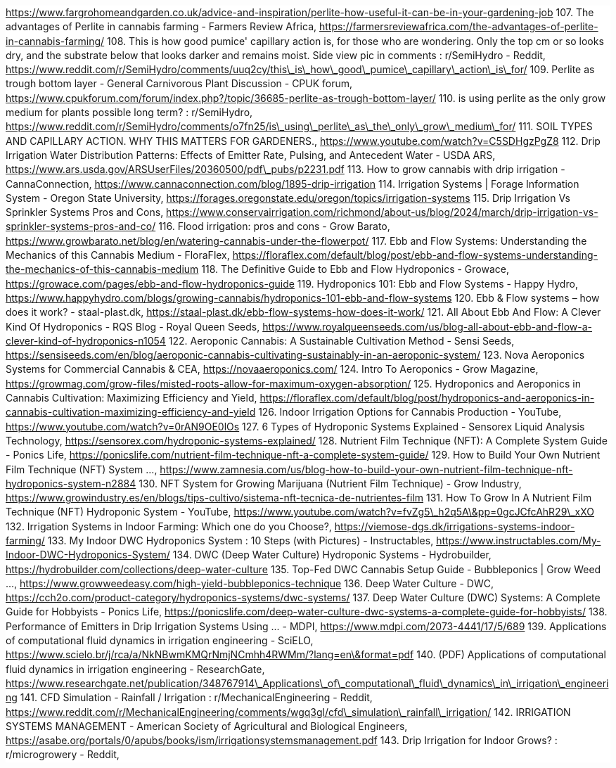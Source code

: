 https://www.fargrohomeandgarden.co.uk/advice-and-inspiration/perlite-how-useful-it-can-be-in-your-gardening-job 107\. The advantages of Perlite in cannabis farming \- Farmers Review Africa, https://farmersreviewafrica.com/the-advantages-of-perlite-in-cannabis-farming/ 108\. This is how good pumice' capillary action is, for those who are wondering. Only the top cm or so looks dry, and the substrate below that looks darker and remains moist. Side view pic in comments : r/SemiHydro \- Reddit, https://www.reddit.com/r/SemiHydro/comments/uuq2cy/this\_is\_how\_good\_pumice\_capillary\_action\_is\_for/ 109\. Perlite as trough bottom layer \- General Carnivorous Plant Discussion \- CPUK forum, https://www.cpukforum.com/forum/index.php?/topic/36685-perlite-as-trough-bottom-layer/ 110\. is using perlite as the only grow medium for plants possible long term? : r/SemiHydro, https://www.reddit.com/r/SemiHydro/comments/o7fn25/is\_using\_perlite\_as\_the\_only\_grow\_medium\_for/ 111\. SOIL TYPES AND CAPILLARY ACTION. WHY THIS MATTERS FOR GARDENERS., https://www.youtube.com/watch?v=C5SDHgzPgZ8 112\. Drip Irrigation Water Distribution Patterns: Effects of Emitter Rate, Pulsing, and Antecedent Water \- USDA ARS, https://www.ars.usda.gov/ARSUserFiles/20360500/pdf\_pubs/p2231.pdf 113\. How to grow cannabis with drip irrigation \- CannaConnection, https://www.cannaconnection.com/blog/1895-drip-irrigation 114\. Irrigation Systems | Forage Information System \- Oregon State University, https://forages.oregonstate.edu/oregon/topics/irrigation-systems 115\. Drip Irrigation Vs Sprinkler Systems Pros and Cons, https://www.conservairrigation.com/richmond/about-us/blog/2024/march/drip-irrigation-vs-sprinkler-systems-pros-and-co/ 116\. Flood irrigation: pros and cons \- Grow Barato, https://www.growbarato.net/blog/en/watering-cannabis-under-the-flowerpot/ 117\. Ebb and Flow Systems: Understanding the Mechanics of this Cannabis Medium \- FloraFlex, https://floraflex.com/default/blog/post/ebb-and-flow-systems-understanding-the-mechanics-of-this-cannabis-medium 118\. The Definitive Guide to Ebb and Flow Hydroponics \- Growace, https://growace.com/pages/ebb-and-flow-hydroponics-guide 119\. Hydroponics 101: Ebb and Flow Systems \- Happy Hydro, https://www.happyhydro.com/blogs/growing-cannabis/hydroponics-101-ebb-and-flow-systems 120\. Ebb & Flow systems – how does it work? \- staal-plast.dk, https://staal-plast.dk/ebb-flow-systems-how-does-it-work/ 121\. All About Ebb And Flow: A Clever Kind Of Hydroponics \- RQS Blog \- Royal Queen Seeds, https://www.royalqueenseeds.com/us/blog-all-about-ebb-and-flow-a-clever-kind-of-hydroponics-n1054 122\. Aeroponic Cannabis: A Sustainable Cultivation Method \- Sensi Seeds, https://sensiseeds.com/en/blog/aeroponic-cannabis-cultivating-sustainably-in-an-aeroponic-system/ 123\. Nova Aeroponics Systems for Commercial Cannabis & CEA, https://novaaeroponics.com/ 124\. Intro To Aeroponics \- Grow Magazine, https://growmag.com/grow-files/misted-roots-allow-for-maximum-oxygen-absorption/ 125\. Hydroponics and Aeroponics in Cannabis Cultivation: Maximizing Efficiency and Yield, https://floraflex.com/default/blog/post/hydroponics-and-aeroponics-in-cannabis-cultivation-maximizing-efficiency-and-yield 126\. Indoor Irrigation Options for Cannabis Production \- YouTube, https://www.youtube.com/watch?v=0rAN9OE0lOs 127\. 6 Types of Hydroponic Systems Explained \- Sensorex Liquid Analysis Technology, https://sensorex.com/hydroponic-systems-explained/ 128\. Nutrient Film Technique (NFT): A Complete System Guide \- Ponics Life, https://ponicslife.com/nutrient-film-technique-nft-a-complete-system-guide/ 129\. How to Build Your Own Nutrient Film Technique (NFT) System ..., https://www.zamnesia.com/us/blog-how-to-build-your-own-nutrient-film-technique-nft-hydroponics-system-n2884 130\. NFT System for Growing Marijuana (Nutrient Film Technique) \- Grow Industry, https://www.growindustry.es/en/blogs/tips-cultivo/sistema-nft-tecnica-de-nutrientes-film 131\. How To Grow In A Nutrient Film Technique (NFT) Hydroponic System \- YouTube, https://www.youtube.com/watch?v=fvZg5\_h2q5A\&pp=0gcJCfcAhR29\_xXO 132\. Irrigation Systems in Indoor Farming: Which one do you Choose?, https://viemose-dgs.dk/irrigations-systems-indoor-farming/ 133\. My Indoor DWC Hydroponics System : 10 Steps (with Pictures) \- Instructables, https://www.instructables.com/My-Indoor-DWC-Hydroponics-System/ 134\. DWC (Deep Water Culture) Hydroponic Systems \- Hydrobuilder, https://hydrobuilder.com/collections/deep-water-culture 135\. Top-Fed DWC Cannabis Setup Guide \- Bubbleponics | Grow Weed ..., https://www.growweedeasy.com/high-yield-bubbleponics-technique 136\. Deep Water Culture \- DWC, https://cch2o.com/product-category/hydroponics-systems/dwc-systems/ 137\. Deep Water Culture (DWC) Systems: A Complete Guide for Hobbyists \- Ponics Life, https://ponicslife.com/deep-water-culture-dwc-systems-a-complete-guide-for-hobbyists/ 138\. Performance of Emitters in Drip Irrigation Systems Using ... \- MDPI, https://www.mdpi.com/2073-4441/17/5/689 139\. Applications of computational fluid dynamics in irrigation engineering \- SciELO, https://www.scielo.br/j/rca/a/NkNBwmKMQrNmjNCmhh4RWMm/?lang=en\&format=pdf 140\. (PDF) Applications of computational fluid dynamics in irrigation engineering \- ResearchGate, https://www.researchgate.net/publication/348767914\_Applications\_of\_computational\_fluid\_dynamics\_in\_irrigation\_engineering 141\. CFD Simulation \- Rainfall / Irrigation : r/MechanicalEngineering \- Reddit, https://www.reddit.com/r/MechanicalEngineering/comments/wgq3gl/cfd\_simulation\_rainfall\_irrigation/ 142\. IRRIGATION SYSTEMS MANAGEMENT \- American Society of Agricultural and Biological Engineers, https://asabe.org/portals/0/apubs/books/ism/irrigationsystemsmanagement.pdf 143\. Drip Irrigation for Indoor Grows? : r/microgrowery \- Reddit,